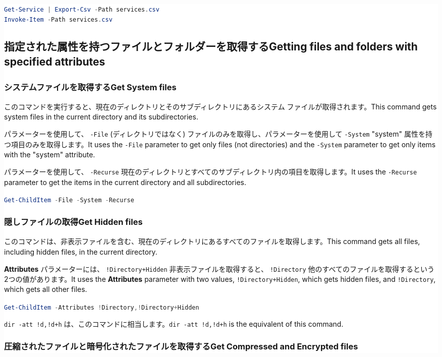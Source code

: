 ```powershell
Get-Service | Export-Csv -Path services.csv
Invoke-Item -Path services.csv
```

## <a name="getting-files-and-folders-with-specified-attributes"></a><span data-ttu-id="1042b-220">指定された属性を持つファイルとフォルダーを取得する</span><span class="sxs-lookup"><span data-stu-id="1042b-220">Getting files and folders with specified attributes</span></span>

### <a name="get-system-files"></a><span data-ttu-id="1042b-221">システムファイルを取得する</span><span class="sxs-lookup"><span data-stu-id="1042b-221">Get System files</span></span>

<span data-ttu-id="1042b-222">このコマンドを実行すると、現在のディレクトリとそのサブディレクトリにあるシステム ファイルが取得されます。</span><span class="sxs-lookup"><span data-stu-id="1042b-222">This command gets system files in the current directory and its subdirectories.</span></span>

<span data-ttu-id="1042b-223">パラメーターを使用して、 `-File` (ディレクトリではなく) ファイルのみを取得し、パラメーターを使用して `-System` "system" 属性を持つ項目のみを取得します。</span><span class="sxs-lookup"><span data-stu-id="1042b-223">It uses the `-File` parameter to get only files (not directories) and the `-System` parameter to get only items with the "system" attribute.</span></span>

<span data-ttu-id="1042b-224">パラメーターを使用して、 `-Recurse` 現在のディレクトリとすべてのサブディレクトリ内の項目を取得します。</span><span class="sxs-lookup"><span data-stu-id="1042b-224">It uses the `-Recurse` parameter to get the items in the current directory and all subdirectories.</span></span>

```powershell
Get-ChildItem -File -System -Recurse
```

### <a name="get-hidden-files"></a><span data-ttu-id="1042b-225">隠しファイルの取得</span><span class="sxs-lookup"><span data-stu-id="1042b-225">Get Hidden files</span></span>

<span data-ttu-id="1042b-226">このコマンドは、非表示ファイルを含む、現在のディレクトリにあるすべてのファイルを取得します。</span><span class="sxs-lookup"><span data-stu-id="1042b-226">This command gets all files, including hidden files, in the current directory.</span></span>

<span data-ttu-id="1042b-227">**Attributes** パラメーターには、 `!Directory+Hidden` 非表示ファイルを取得すると、 `!Directory` 他のすべてのファイルを取得するという2つの値があります。</span><span class="sxs-lookup"><span data-stu-id="1042b-227">It uses the **Attributes** parameter with two values, `!Directory+Hidden`, which gets hidden files, and `!Directory`, which gets all other files.</span></span>

```powershell
Get-ChildItem -Attributes !Directory,!Directory+Hidden
```

<span data-ttu-id="1042b-228">`dir -att !d,!d+h` は、このコマンドに相当します。</span><span class="sxs-lookup"><span data-stu-id="1042b-228">`dir -att !d,!d+h` is the equivalent of this command.</span></span>

### <a name="get-compressed-and-encrypted-files"></a><span data-ttu-id="1042b-229">圧縮されたファイルと暗号化されたファイルを取得する</span><span class="sxs-lookup"><span data-stu-id="1042b-229">Get Compressed and Encrypted files</span></span>
